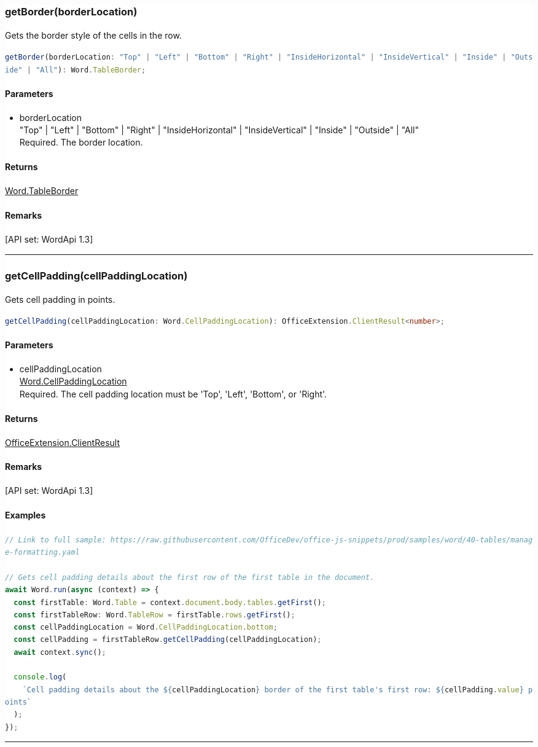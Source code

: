 
### getBorder(borderLocation)
Gets the border style of the cells in the row.

```typescript
getBorder(borderLocation: "Top" | "Left" | "Bottom" | "Right" | "InsideHorizontal" | "InsideVertical" | "Inside" | "Outside" | "All"): Word.TableBorder;
```

#### Parameters
- borderLocation  
  "Top" | "Left" | "Bottom" | "Right" | "InsideHorizontal" | "InsideVertical" | "Inside" | "Outside" | "All"  
  Required. The border location.

#### Returns
[Word.TableBorder](/en-us/javascript/api/word/word.tableborder)

#### Remarks
[API set: WordApi 1.3]

---

### getCellPadding(cellPaddingLocation)
Gets cell padding in points.

```typescript
getCellPadding(cellPaddingLocation: Word.CellPaddingLocation): OfficeExtension.ClientResult<number>;
```

#### Parameters
- cellPaddingLocation  
  [Word.CellPaddingLocation](/en-us/javascript/api/word/word.cellpaddinglocation)  
  Required. The cell padding location must be 'Top', 'Left', 'Bottom', or 'Right'.

#### Returns
[OfficeExtension.ClientResult](/en-us/javascript/api/office/officeextension.clientresult)<number>

#### Remarks
[API set: WordApi 1.3]

#### Examples
```typescript
// Link to full sample: https://raw.githubusercontent.com/OfficeDev/office-js-snippets/prod/samples/word/40-tables/manage-formatting.yaml

// Gets cell padding details about the first row of the first table in the document.
await Word.run(async (context) => {
  const firstTable: Word.Table = context.document.body.tables.getFirst();
  const firstTableRow: Word.TableRow = firstTable.rows.getFirst();
  const cellPaddingLocation = Word.CellPaddingLocation.bottom;
  const cellPadding = firstTableRow.getCellPadding(cellPaddingLocation);
  await context.sync();

  console.log(
    `Cell padding details about the ${cellPaddingLocation} border of the first table's first row: ${cellPadding.value} points`
  );
});
```

---